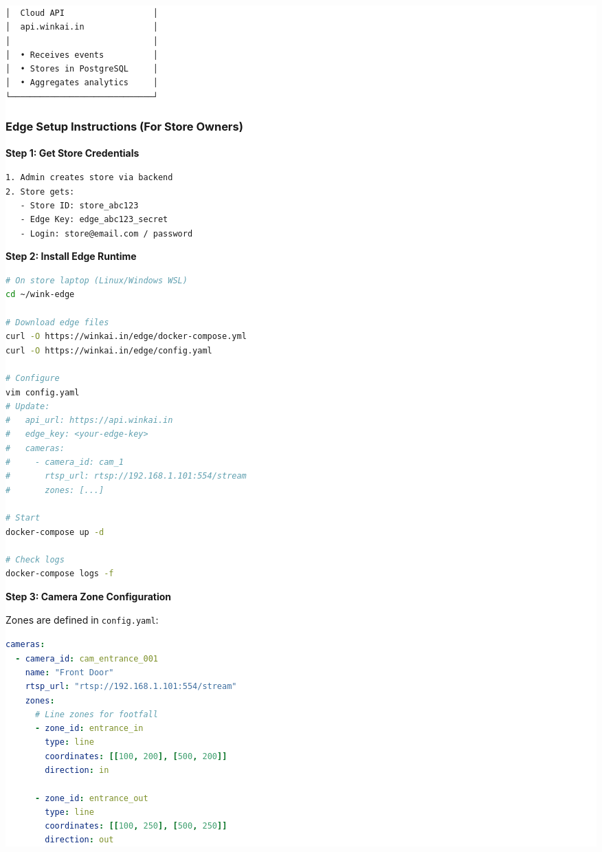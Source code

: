 ```
│  Cloud API                  │
│  api.winkai.in              │
│                             │
│  • Receives events          │
│  • Stores in PostgreSQL     │
│  • Aggregates analytics     │
└─────────────────────────────┘
```

### Edge Setup Instructions (For Store Owners)

**Step 1: Get Store Credentials**
```
1. Admin creates store via backend
2. Store gets:
   - Store ID: store_abc123
   - Edge Key: edge_abc123_secret
   - Login: store@email.com / password
```

**Step 2: Install Edge Runtime**
```bash
# On store laptop (Linux/Windows WSL)
cd ~/wink-edge

# Download edge files
curl -O https://winkai.in/edge/docker-compose.yml
curl -O https://winkai.in/edge/config.yaml

# Configure
vim config.yaml
# Update:
#   api_url: https://api.winkai.in
#   edge_key: <your-edge-key>
#   cameras:
#     - camera_id: cam_1
#       rtsp_url: rtsp://192.168.1.101:554/stream
#       zones: [...]

# Start
docker-compose up -d

# Check logs
docker-compose logs -f
```

**Step 3: Camera Zone Configuration**

Zones are defined in `config.yaml`:

```yaml
cameras:
  - camera_id: cam_entrance_001
    name: "Front Door"
    rtsp_url: "rtsp://192.168.1.101:554/stream"
    zones:
      # Line zones for footfall
      - zone_id: entrance_in
        type: line
        coordinates: [[100, 200], [500, 200]]
        direction: in
      
      - zone_id: entrance_out
        type: line  
        coordinates: [[100, 250], [500, 250]]
        direction: out
```